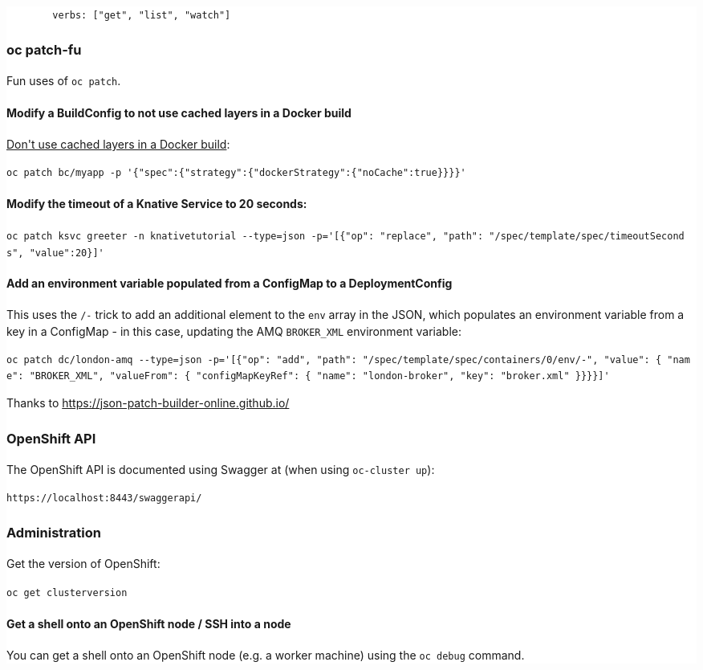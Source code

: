 ```
        verbs: ["get", "list", "watch"]
```

### oc patch-fu

Fun uses of `oc patch`.

#### Modify a BuildConfig to not use cached layers in a Docker build

[Don't use cached layers in a Docker build][nocache]:

```
oc patch bc/myapp -p '{"spec":{"strategy":{"dockerStrategy":{"noCache":true}}}}'
```

#### Modify the timeout of a Knative Service to 20 seconds:

```
oc patch ksvc greeter -n knativetutorial --type=json -p='[{"op": "replace", "path": "/spec/template/spec/timeoutSeconds", "value":20}]'
```

#### Add an environment variable populated from a ConfigMap to a DeploymentConfig

This uses the `/-` trick to add an additional element to the `env` array in the JSON, which populates an environment variable from a key in a ConfigMap - in this case, updating the AMQ `BROKER_XML` environment variable:

```
oc patch dc/london-amq --type=json -p='[{"op": "add", "path": "/spec/template/spec/containers/0/env/-", "value": { "name": "BROKER_XML", "valueFrom": { "configMapKeyRef": { "name": "london-broker", "key": "broker.xml" }}}}]'
```

Thanks to <https://json-patch-builder-online.github.io/>

### OpenShift API

The OpenShift API is documented using Swagger at (when using `oc-cluster up`):

```
https://localhost:8443/swaggerapi/
```

### Administration

Get the version of OpenShift:

```
oc get clusterversion
```

#### Get a shell onto an OpenShift node / SSH into a node

You can get a shell onto an OpenShift node (e.g. a worker machine) using the `oc debug` command.


[311imageguidelines]: https://docs.openshift.com/container-platform/3.11/creating_images/guidelines.html
[cdk]: https://developers.redhat.com/products/cdk/overview/
[clusterup]: https://github.com/openshift/origin/blob/v3.11.0/docs/cluster_up_down.md
[downloadcdk]: https://developers.redhat.com/products/cdk/download
[jbosstpl]: https://github.com/jboss-openshift/application-templates
[minishift]: https://www.openshift.org/minishift/
[no38]: https://docs.openshift.com/container-platform/3.9/release_notes/ocp_3_9_release_notes.html#ocp-39-about-this-release
[nocache]: https://docs.openshift.org/latest/dev_guide/builds/build_strategies.html#no-cache
[occlient]: https://github.com/openshift/origin/releases
[ocp19]: https://docs.openshift.com/container-platform/3.9/upgrading/automated_upgrades.html
[os]: https://www.openshift.org/
[runasuser]: https://docs.openshift.com/container-platform/3.11/admin_guide/manage_scc.html#example-security-context-constraints
[sdn]: https://docs.openshift.com/container-platform/3.11/architecture/networking/sdn.html#architecture-additional-concepts-sdn
[wrapper]: https://github.com/openshift-evangelists/oc-cluster-wrapper